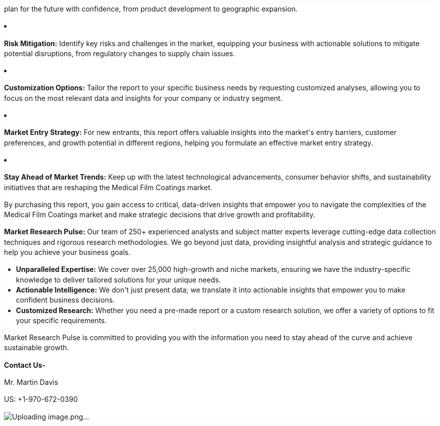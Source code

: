 plan for the future with confidence, from product development to geographic expansion.</p></li><li><p><strong>Risk Mitigation:</strong> Identify key risks and challenges in the market, equipping your business with actionable solutions to mitigate potential disruptions, from regulatory changes to supply chain issues.</p></li><li><p><strong>Customization Options:</strong> Tailor the report to your specific business needs by requesting customized analyses, allowing you to focus on the most relevant data and insights for your company or industry segment.</p></li><li><p><strong>Market Entry Strategy:</strong> For new entrants, this report offers valuable insights into the market's entry barriers, customer preferences, and growth potential in different regions, helping you formulate an effective market entry strategy.</p></li><li><p><strong>Stay Ahead of Market Trends:</strong> Keep up with the latest technological advancements, consumer behavior shifts, and sustainability initiatives that are reshaping the Medical Film Coatings market.</p></li></ol><p>By purchasing this report, you gain access to critical, data-driven insights that empower you to navigate the complexities of the Medical Film Coatings market and make strategic decisions that drive growth and profitability.</p><p><strong>Market Research Pulse:</strong>&nbsp;Our team of 250+ experienced analysts and subject matter experts leverage cutting-edge data collection techniques and rigorous research methodologies. We go beyond just data, providing insightful analysis and strategic guidance to help you achieve your business goals.</p><ul><li><strong>Unparalleled Expertise:</strong>&nbsp;We cover over 25,000 high-growth and niche markets, ensuring we have the industry-specific knowledge to deliver tailored solutions for your unique needs.</li><li><strong>Actionable Intelligence:</strong>&nbsp;We don't just present data; we translate it into actionable insights that empower you to make confident business decisions.</li><li><strong>Customized Research:</strong>&nbsp;Whether you need a pre-made report or a custom research solution, we offer a variety of options to fit your specific requirements.</li></ul><p>Market Research Pulse is committed to providing you with the information you need to stay ahead of the curve and achieve sustainable growth.</p><p><strong>Contact Us-</strong></p><p>Mr. Martin Davis</p><p>US: +1-970-672-0390</p>
![Uploading image.png…]()
